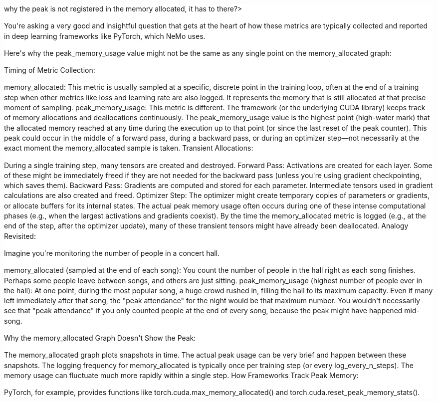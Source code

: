 why the peak is not registered in the memory allocated, it has to there?>


You're asking a very good and insightful question that gets at the heart of how these metrics are typically collected and reported in deep learning frameworks like PyTorch, which NeMo uses.

Here's why the peak_memory_usage value might not be the same as any single point on the memory_allocated graph:

Timing of Metric Collection:

memory_allocated: This metric is usually sampled at a specific, discrete point in the training loop, often at the end of a training step when other metrics like loss and learning rate are also logged. It represents the memory that is still allocated at that precise moment of sampling.
peak_memory_usage: This metric is different. The framework (or the underlying CUDA library) keeps track of memory allocations and deallocations continuously. The peak_memory_usage value is the highest point (high-water mark) that the allocated memory reached at any time during the execution up to that point (or since the last reset of the peak counter). This peak could occur in the middle of a forward pass, during a backward pass, or during an optimizer step—not necessarily at the exact moment the memory_allocated sample is taken.
Transient Allocations:

During a single training step, many tensors are created and destroyed.
Forward Pass: Activations are created for each layer. Some of these might be immediately freed if they are not needed for the backward pass (unless you're using gradient checkpointing, which saves them).
Backward Pass: Gradients are computed and stored for each parameter. Intermediate tensors used in gradient calculations are also created and freed.
Optimizer Step: The optimizer might create temporary copies of parameters or gradients, or allocate buffers for its internal states.
The actual peak memory usage often occurs during one of these intense computational phases (e.g., when the largest activations and gradients coexist).
By the time the memory_allocated metric is logged (e.g., at the end of the step, after the optimizer update), many of these transient tensors might have already been deallocated.
Analogy Revisited:

Imagine you're monitoring the number of people in a concert hall.

memory_allocated (sampled at the end of each song): You count the number of people in the hall right as each song finishes. Perhaps some people leave between songs, and others are just sitting.
peak_memory_usage (highest number of people ever in the hall): At one point, during the most popular song, a huge crowd rushed in, filling the hall to its maximum capacity. Even if many left immediately after that song, the "peak attendance" for the night would be that maximum number.
You wouldn't necessarily see that "peak attendance" if you only counted people at the end of every song, because the peak might have happened mid-song.

Why the memory_allocated Graph Doesn't Show the Peak:

The memory_allocated graph plots snapshots in time.
The actual peak usage can be very brief and happen between these snapshots.
The logging frequency for memory_allocated is typically once per training step (or every log_every_n_steps). The memory usage can fluctuate much more rapidly within a single step.
How Frameworks Track Peak Memory:

PyTorch, for example, provides functions like torch.cuda.max_memory_allocated() and torch.cuda.reset_peak_memory_stats().
